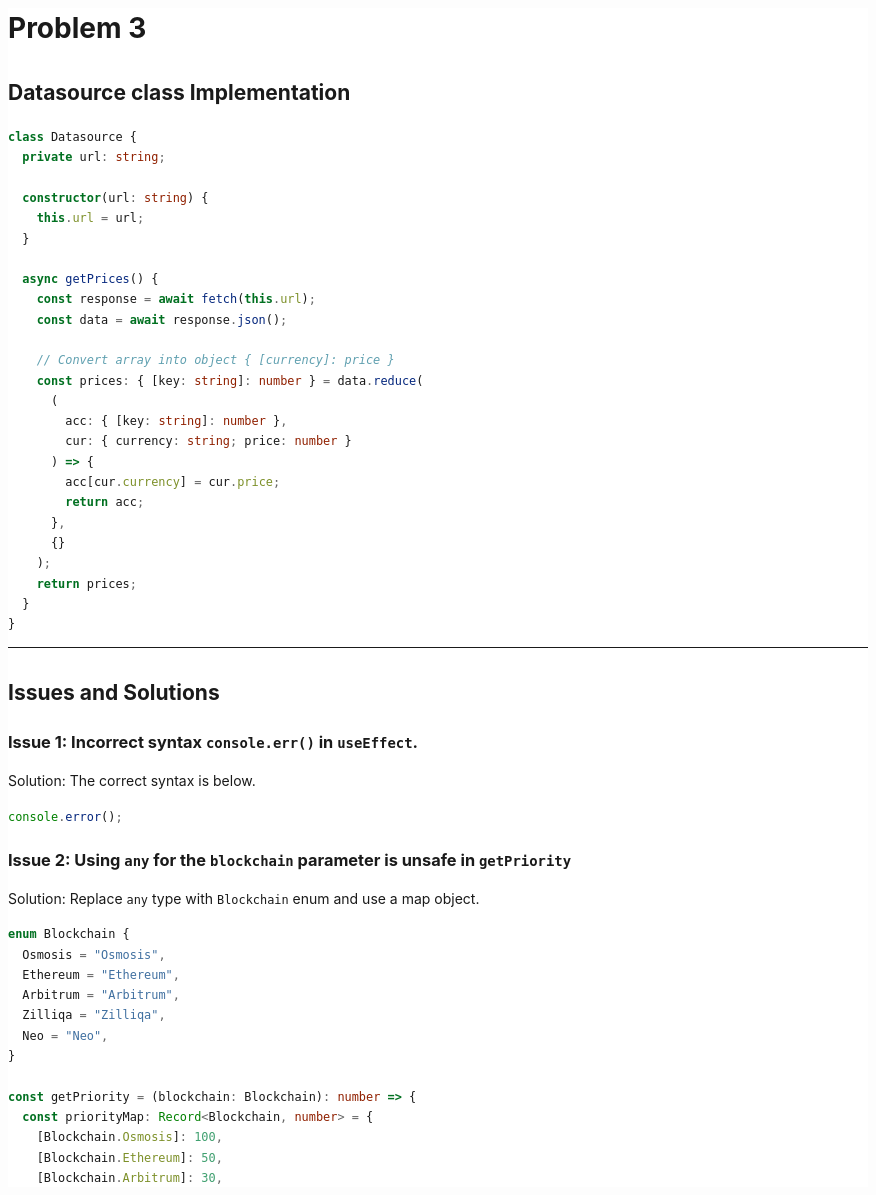 # Problem 3

## Datasource class Implementation

```ts
class Datasource {
  private url: string;

  constructor(url: string) {
    this.url = url;
  }

  async getPrices() {
    const response = await fetch(this.url);
    const data = await response.json();

    // Convert array into object { [currency]: price }
    const prices: { [key: string]: number } = data.reduce(
      (
        acc: { [key: string]: number },
        cur: { currency: string; price: number }
      ) => {
        acc[cur.currency] = cur.price;
        return acc;
      },
      {}
    );
    return prices;
  }
}
```

---

## Issues and Solutions

### Issue 1: Incorrect syntax `console.err()` in `useEffect`.

Solution: The correct syntax is below.

```ts
console.error();
```

### Issue 2: Using `any` for the `blockchain` parameter is unsafe in `getPriority`

Solution: Replace `any` type with `Blockchain` enum and use a map object.

```ts
enum Blockchain {
  Osmosis = "Osmosis",
  Ethereum = "Ethereum",
  Arbitrum = "Arbitrum",
  Zilliqa = "Zilliqa",
  Neo = "Neo",
}

const getPriority = (blockchain: Blockchain): number => {
  const priorityMap: Record<Blockchain, number> = {
    [Blockchain.Osmosis]: 100,
    [Blockchain.Ethereum]: 50,
    [Blockchain.Arbitrum]: 30,
```